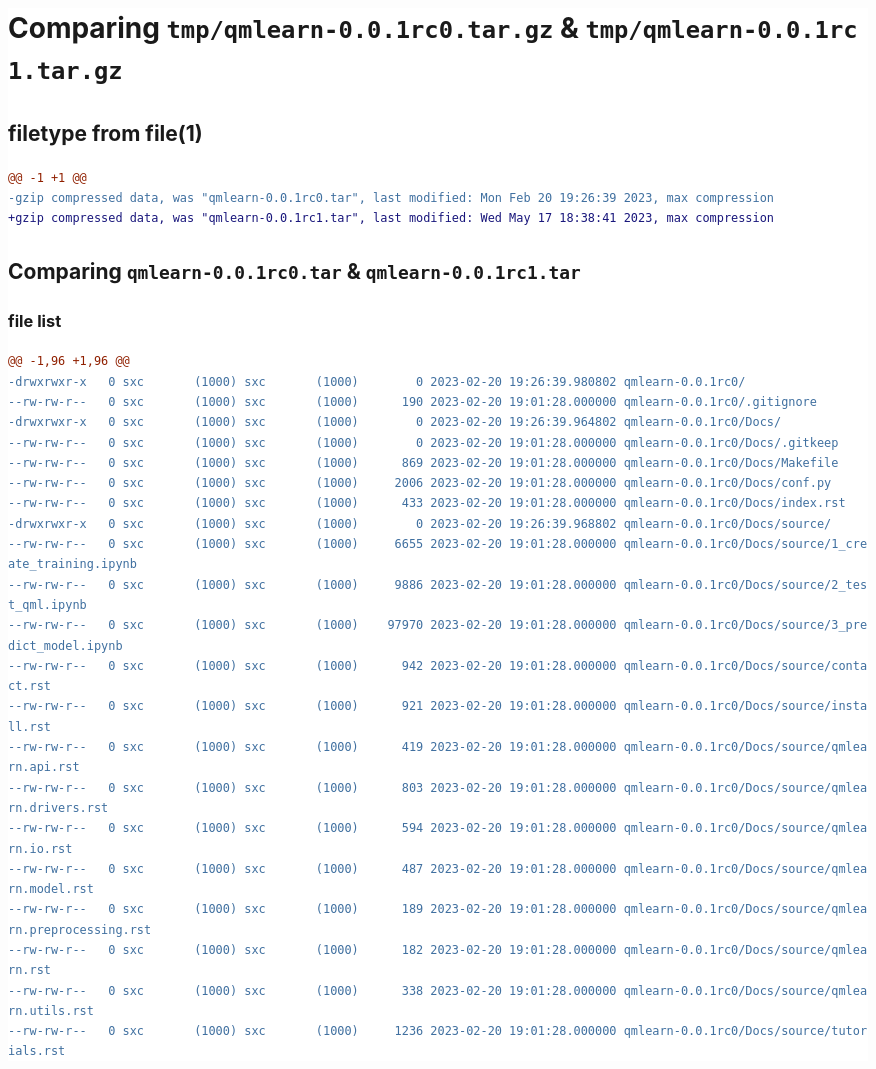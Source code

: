 # Comparing `tmp/qmlearn-0.0.1rc0.tar.gz` & `tmp/qmlearn-0.0.1rc1.tar.gz`

## filetype from file(1)

```diff
@@ -1 +1 @@
-gzip compressed data, was "qmlearn-0.0.1rc0.tar", last modified: Mon Feb 20 19:26:39 2023, max compression
+gzip compressed data, was "qmlearn-0.0.1rc1.tar", last modified: Wed May 17 18:38:41 2023, max compression
```

## Comparing `qmlearn-0.0.1rc0.tar` & `qmlearn-0.0.1rc1.tar`

### file list

```diff
@@ -1,96 +1,96 @@
-drwxrwxr-x   0 sxc       (1000) sxc       (1000)        0 2023-02-20 19:26:39.980802 qmlearn-0.0.1rc0/
--rw-rw-r--   0 sxc       (1000) sxc       (1000)      190 2023-02-20 19:01:28.000000 qmlearn-0.0.1rc0/.gitignore
-drwxrwxr-x   0 sxc       (1000) sxc       (1000)        0 2023-02-20 19:26:39.964802 qmlearn-0.0.1rc0/Docs/
--rw-rw-r--   0 sxc       (1000) sxc       (1000)        0 2023-02-20 19:01:28.000000 qmlearn-0.0.1rc0/Docs/.gitkeep
--rw-rw-r--   0 sxc       (1000) sxc       (1000)      869 2023-02-20 19:01:28.000000 qmlearn-0.0.1rc0/Docs/Makefile
--rw-rw-r--   0 sxc       (1000) sxc       (1000)     2006 2023-02-20 19:01:28.000000 qmlearn-0.0.1rc0/Docs/conf.py
--rw-rw-r--   0 sxc       (1000) sxc       (1000)      433 2023-02-20 19:01:28.000000 qmlearn-0.0.1rc0/Docs/index.rst
-drwxrwxr-x   0 sxc       (1000) sxc       (1000)        0 2023-02-20 19:26:39.968802 qmlearn-0.0.1rc0/Docs/source/
--rw-rw-r--   0 sxc       (1000) sxc       (1000)     6655 2023-02-20 19:01:28.000000 qmlearn-0.0.1rc0/Docs/source/1_create_training.ipynb
--rw-rw-r--   0 sxc       (1000) sxc       (1000)     9886 2023-02-20 19:01:28.000000 qmlearn-0.0.1rc0/Docs/source/2_test_qml.ipynb
--rw-rw-r--   0 sxc       (1000) sxc       (1000)    97970 2023-02-20 19:01:28.000000 qmlearn-0.0.1rc0/Docs/source/3_predict_model.ipynb
--rw-rw-r--   0 sxc       (1000) sxc       (1000)      942 2023-02-20 19:01:28.000000 qmlearn-0.0.1rc0/Docs/source/contact.rst
--rw-rw-r--   0 sxc       (1000) sxc       (1000)      921 2023-02-20 19:01:28.000000 qmlearn-0.0.1rc0/Docs/source/install.rst
--rw-rw-r--   0 sxc       (1000) sxc       (1000)      419 2023-02-20 19:01:28.000000 qmlearn-0.0.1rc0/Docs/source/qmlearn.api.rst
--rw-rw-r--   0 sxc       (1000) sxc       (1000)      803 2023-02-20 19:01:28.000000 qmlearn-0.0.1rc0/Docs/source/qmlearn.drivers.rst
--rw-rw-r--   0 sxc       (1000) sxc       (1000)      594 2023-02-20 19:01:28.000000 qmlearn-0.0.1rc0/Docs/source/qmlearn.io.rst
--rw-rw-r--   0 sxc       (1000) sxc       (1000)      487 2023-02-20 19:01:28.000000 qmlearn-0.0.1rc0/Docs/source/qmlearn.model.rst
--rw-rw-r--   0 sxc       (1000) sxc       (1000)      189 2023-02-20 19:01:28.000000 qmlearn-0.0.1rc0/Docs/source/qmlearn.preprocessing.rst
--rw-rw-r--   0 sxc       (1000) sxc       (1000)      182 2023-02-20 19:01:28.000000 qmlearn-0.0.1rc0/Docs/source/qmlearn.rst
--rw-rw-r--   0 sxc       (1000) sxc       (1000)      338 2023-02-20 19:01:28.000000 qmlearn-0.0.1rc0/Docs/source/qmlearn.utils.rst
--rw-rw-r--   0 sxc       (1000) sxc       (1000)     1236 2023-02-20 19:01:28.000000 qmlearn-0.0.1rc0/Docs/source/tutorials.rst
```